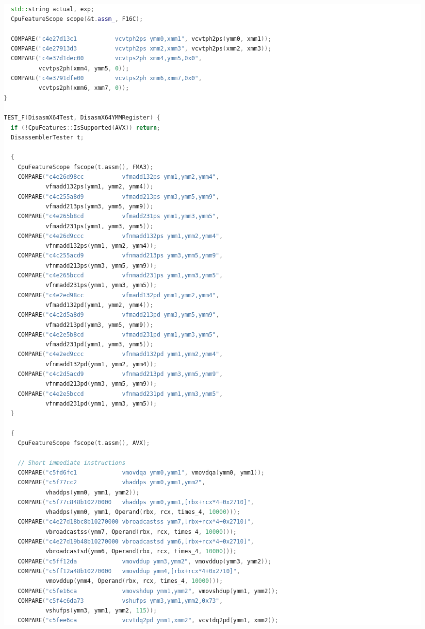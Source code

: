 ```cpp
  std::string actual, exp;
  CpuFeatureScope scope(&t.assm_, F16C);

  COMPARE("c4e27d13c1           vcvtph2ps ymm0,xmm1", vcvtph2ps(ymm0, xmm1));
  COMPARE("c4e27913d3           vcvtph2ps xmm2,xmm3", vcvtph2ps(xmm2, xmm3));
  COMPARE("c4e37d1dec00         vcvtps2ph xmm4,ymm5,0x0",
          vcvtps2ph(xmm4, ymm5, 0));
  COMPARE("c4e3791dfe00         vcvtps2ph xmm6,xmm7,0x0",
          vcvtps2ph(xmm6, xmm7, 0));
}

TEST_F(DisasmX64Test, DisasmX64YMMRegister) {
  if (!CpuFeatures::IsSupported(AVX)) return;
  DisassemblerTester t;

  {
    CpuFeatureScope fscope(t.assm(), FMA3);
    COMPARE("c4e26d98cc           vfmadd132ps ymm1,ymm2,ymm4",
            vfmadd132ps(ymm1, ymm2, ymm4));
    COMPARE("c4c255a8d9           vfmadd213ps ymm3,ymm5,ymm9",
            vfmadd213ps(ymm3, ymm5, ymm9));
    COMPARE("c4e265b8cd           vfmadd231ps ymm1,ymm3,ymm5",
            vfmadd231ps(ymm1, ymm3, ymm5));
    COMPARE("c4e26d9ccc           vfnmadd132ps ymm1,ymm2,ymm4",
            vfnmadd132ps(ymm1, ymm2, ymm4));
    COMPARE("c4c255acd9           vfnmadd213ps ymm3,ymm5,ymm9",
            vfnmadd213ps(ymm3, ymm5, ymm9));
    COMPARE("c4e265bccd           vfnmadd231ps ymm1,ymm3,ymm5",
            vfnmadd231ps(ymm1, ymm3, ymm5));
    COMPARE("c4e2ed98cc           vfmadd132pd ymm1,ymm2,ymm4",
            vfmadd132pd(ymm1, ymm2, ymm4));
    COMPARE("c4c2d5a8d9           vfmadd213pd ymm3,ymm5,ymm9",
            vfmadd213pd(ymm3, ymm5, ymm9));
    COMPARE("c4e2e5b8cd           vfmadd231pd ymm1,ymm3,ymm5",
            vfmadd231pd(ymm1, ymm3, ymm5));
    COMPARE("c4e2ed9ccc           vfnmadd132pd ymm1,ymm2,ymm4",
            vfnmadd132pd(ymm1, ymm2, ymm4));
    COMPARE("c4c2d5acd9           vfnmadd213pd ymm3,ymm5,ymm9",
            vfnmadd213pd(ymm3, ymm5, ymm9));
    COMPARE("c4e2e5bccd           vfnmadd231pd ymm1,ymm3,ymm5",
            vfnmadd231pd(ymm1, ymm3, ymm5));
  }

  {
    CpuFeatureScope fscope(t.assm(), AVX);

    // Short immediate instructions
    COMPARE("c5fd6fc1             vmovdqa ymm0,ymm1", vmovdqa(ymm0, ymm1));
    COMPARE("c5f77cc2             vhaddps ymm0,ymm1,ymm2",
            vhaddps(ymm0, ymm1, ymm2));
    COMPARE("c5f77c848b10270000   vhaddps ymm0,ymm1,[rbx+rcx*4+0x2710]",
            vhaddps(ymm0, ymm1, Operand(rbx, rcx, times_4, 10000)));
    COMPARE("c4e27d18bc8b10270000 vbroadcastss ymm7,[rbx+rcx*4+0x2710]",
            vbroadcastss(ymm7, Operand(rbx, rcx, times_4, 10000)));
    COMPARE("c4e27d19b48b10270000 vbroadcastsd ymm6,[rbx+rcx*4+0x2710]",
            vbroadcastsd(ymm6, Operand(rbx, rcx, times_4, 10000)));
    COMPARE("c5ff12da             vmovddup ymm3,ymm2", vmovddup(ymm3, ymm2));
    COMPARE("c5ff12a48b10270000   vmovddup ymm4,[rbx+rcx*4+0x2710]",
            vmovddup(ymm4, Operand(rbx, rcx, times_4, 10000)));
    COMPARE("c5fe16ca             vmovshdup ymm1,ymm2", vmovshdup(ymm1, ymm2));
    COMPARE("c5f4c6da73           vshufps ymm3,ymm1,ymm2,0x73",
            vshufps(ymm3, ymm1, ymm2, 115));
    COMPARE("c5fee6ca             vcvtdq2pd ymm1,xmm2", vcvtdq2pd(ymm1, xmm2));
```